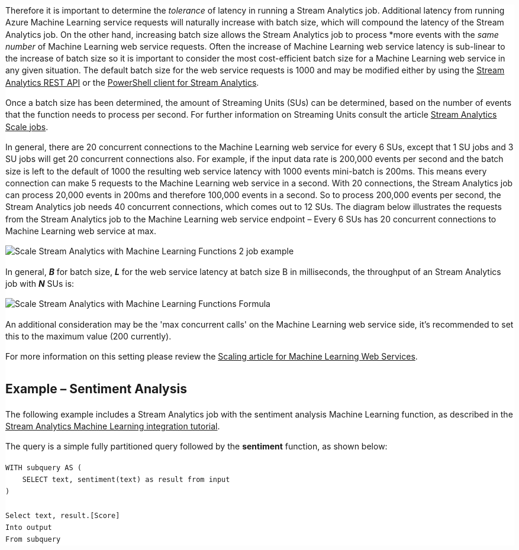 Therefore it is important to determine the *tolerance* of latency in running a Stream Analytics job. Additional latency from running Azure Machine Learning service requests will naturally increase with batch size, which will compound the latency of the Stream Analytics job. On the other hand, increasing batch size allows the Stream Analytics job to process *more events with the *same number* of Machine Learning web service requests. Often the increase of Machine Learning web service latency is sub-linear to the increase of batch size so it is important to consider the most cost-efficient batch size for a Machine Learning web service in any given situation. The default batch size for the web service requests is 1000 and may be modified either by using the [Stream Analytics REST API](https://msdn.microsoft.com/library/mt653706.aspx "Stream Analytics REST API") or the [PowerShell client for Stream Analytics](stream-analytics-monitor-and-manage-jobs-use-powershell.md "PowerShell client for Stream Analytics").

Once a batch size has been determined, the amount of Streaming Units (SUs) can be determined, based on the number of events that the function needs to process per second. For further information on Streaming Units consult the article [Stream Analytics Scale jobs](stream-analytics-scale-jobs.md#configuring-streaming-units).

In general, there are 20 concurrent connections to the Machine Learning web service for every 6 SUs, except that 1 SU jobs and 3 SU jobs will get 20 concurrent connections also.  For example, if the input data rate is 200,000 events per second and the batch size is left to the default of 1000 the resulting web service latency with 1000 events mini-batch is 200ms. This means every connection can make 5 requests to the Machine Learning web service in a second. With 20 connections, the Stream Analytics job can process 20,000 events in 200ms  and therefore 100,000 events in a second. So to process 200,000 events per second, the Stream Analytics job needs 40 concurrent connections, which comes out to 12 SUs. The diagram below illustrates the requests from the Stream Analytics job to the Machine Learning web service endpoint – Every 6 SUs has 20 concurrent connections to Machine Learning web service at max.

![Scale Stream Analytics with Machine Learning Functions 2 job example](./media/stream-analytics-scale-with-ml-functions/stream-analytics-scale-with-ml-functions-00.png "Scale Stream Analytics with Machine Learning Functions 2 job example")

In general, ***B*** for batch size, ***L*** for the web service latency at batch size B in milliseconds, the throughput of an Stream Analytics job with ***N*** SUs is:

![Scale Stream Analytics with Machine Learning Functions Formula](./media/stream-analytics-scale-with-ml-functions/stream-analytics-scale-with-ml-functions-02.png "Scale Stream Analytics with Machine Learning Functions Formula")

An additional consideration may be the 'max concurrent calls' on the Machine Learning web service side, it’s recommended to set this to the maximum value (200 currently).

For more information on this setting please review the [Scaling article for Machine Learning Web Services](../machine-learning/machine-learning-scaling-webservice.md).

## Example – Sentiment Analysis
The following example includes a Stream Analytics job with the sentiment analysis Machine Learning function, as described in the [Stream Analytics Machine Learning integration tutorial](stream-analytics-machine-learning-integration-tutorial.md).

The query is a simple fully partitioned query followed by the **sentiment** function, as shown below:

    WITH subquery AS (
        SELECT text, sentiment(text) as result from input
    )

    Select text, result.[Score]
    Into output
    From subquery
